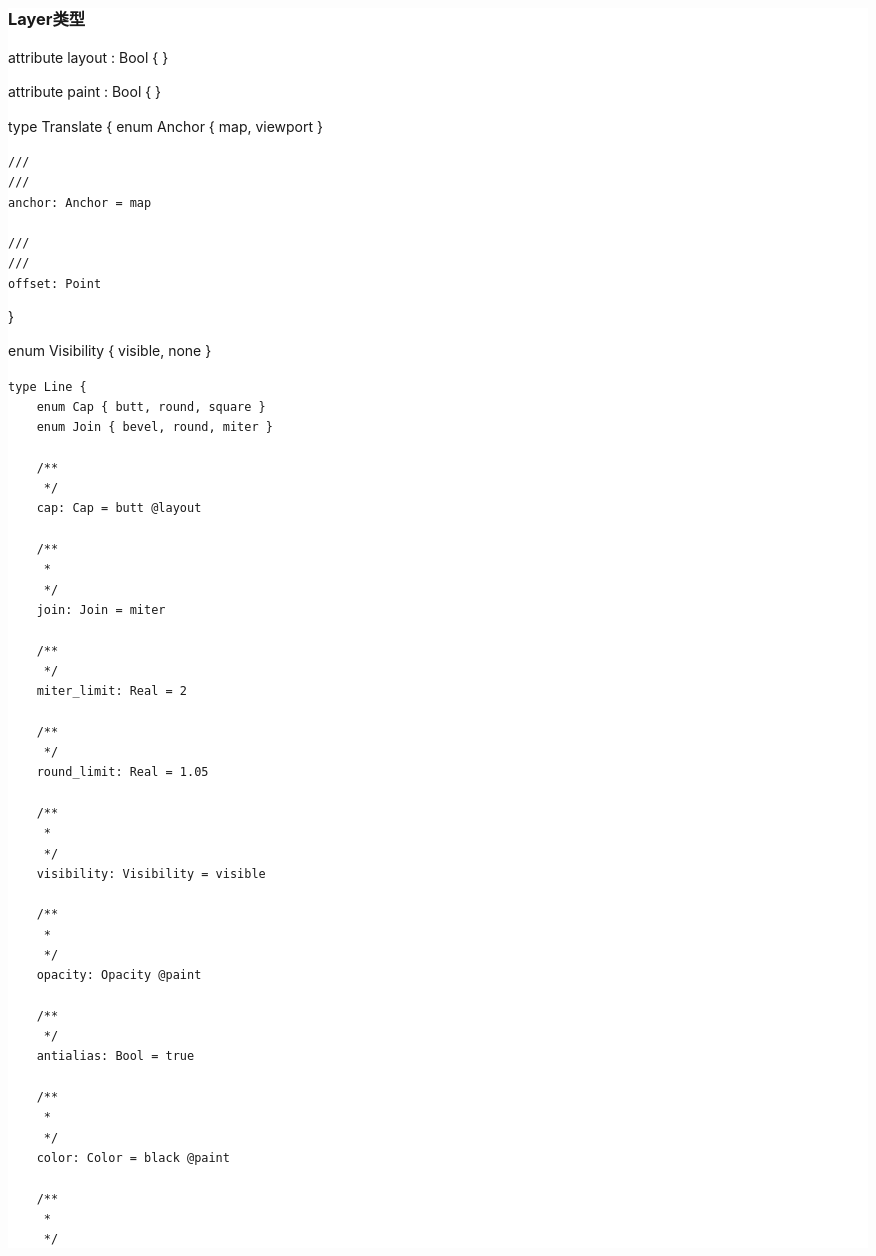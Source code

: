 

### Layer类型

attribute layout : Bool {
}

attribute paint : Bool {
}

type Translate {
    enum Anchor { map, viewport }

    ///
    ///
    anchor: Anchor = map
    
    ///
    ///
    offset: Point
}

enum Visibility { visible, none }
```
type Line {
    enum Cap { butt, round, square }
    enum Join { bevel, round, miter }

    /**
     */
    cap: Cap = butt @layout
    
    /**
     *
     */
    join: Join = miter
    
    /**
     */
    miter_limit: Real = 2
    
    /**
     */
    round_limit: Real = 1.05
    
    /**
     *
     */
    visibility: Visibility = visible
    
    /**
     *
     */
    opacity: Opacity @paint
    
    /**
     */
    antialias: Bool = true
    
    /**
     *
     */
    color: Color = black @paint
    
    /**
     *
     */
```
